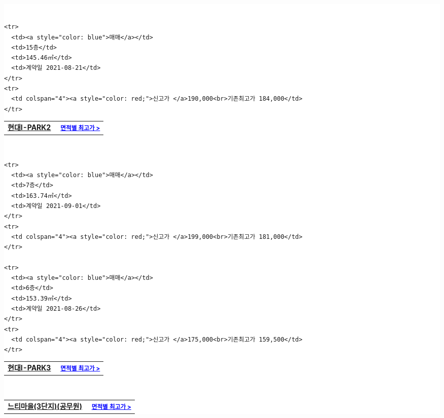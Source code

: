 </table>
<br>
<table>
  <tr>
    <td colspan="4" style="font-weight: bold;"><a href="/apt/경기도성남시분당구정자동현대I-PARK2">현대I-PARK2</a> &nbsp;&nbsp;&nbsp; <a style="color: blue; font-size: smaller;" href="/apt/경기도성남시분당구정자동현대I-PARK2">면적별 최고가 ></a></td>
  </tr>
    
    <tr>
      <td><a style="color: blue">매매</a></td>
      <td>15층</td>
      <td>145.46㎡</td>
      <td>계약일 2021-08-21</td>
    </tr>
    <tr>
      <td colspan="4"><a style="color: red;">신고가 </a>190,000<br>기존최고가 184,000</td>
    </tr>
      
</table>
<br>
<table>
  <tr>
    <td colspan="4" style="font-weight: bold;"><a href="/apt/경기도성남시분당구정자동현대I-PARK3">현대I-PARK3</a> &nbsp;&nbsp;&nbsp; <a style="color: blue; font-size: smaller;" href="/apt/경기도성남시분당구정자동현대I-PARK3">면적별 최고가 ></a></td>
  </tr>
    
    <tr>
      <td><a style="color: blue">매매</a></td>
      <td>7층</td>
      <td>163.74㎡</td>
      <td>계약일 2021-09-01</td>
    </tr>
    <tr>
      <td colspan="4"><a style="color: red;">신고가 </a>199,000<br>기존최고가 181,000</td>
    </tr>
      
    <tr>
      <td><a style="color: blue">매매</a></td>
      <td>6층</td>
      <td>153.39㎡</td>
      <td>계약일 2021-08-26</td>
    </tr>
    <tr>
      <td colspan="4"><a style="color: red;">신고가 </a>175,000<br>기존최고가 159,500</td>
    </tr>
      
</table>
<br>
<table>
  <tr>
    <td colspan="4" style="font-weight: bold;"><a href="/apt/경기도성남시분당구정자동느티마을(3단지)(공무원)">느티마을(3단지)(공무원)</a> &nbsp;&nbsp;&nbsp; <a style="color: blue; font-size: smaller;" href="/apt/경기도성남시분당구정자동느티마을(3단지)(공무원)">면적별 최고가 ></a></td>
  </tr>
    